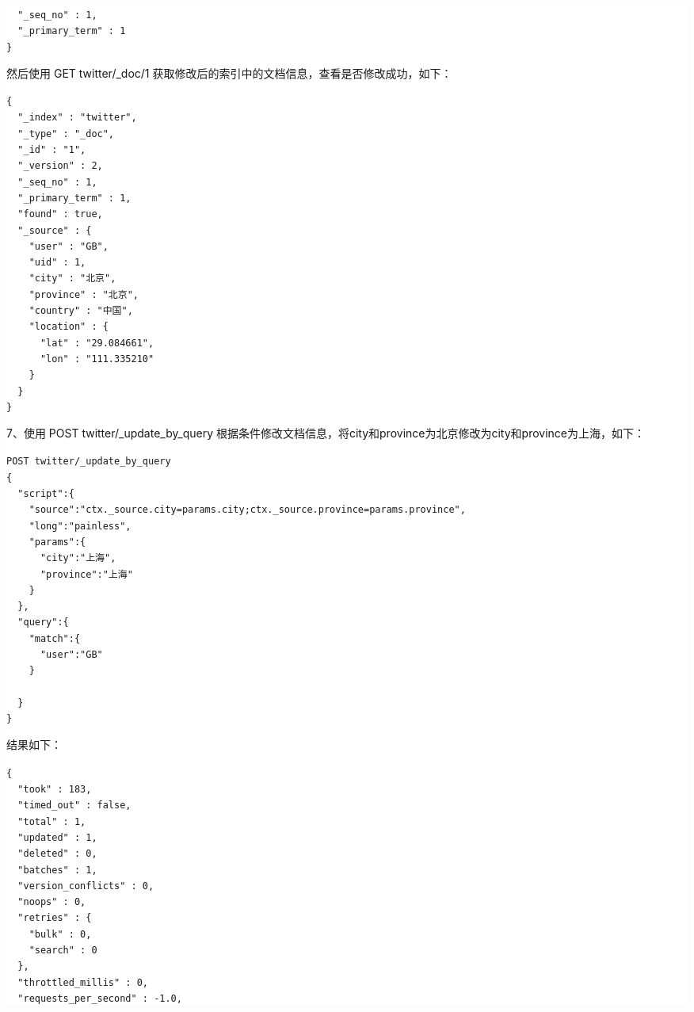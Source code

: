 ```
  "_seq_no" : 1,
  "_primary_term" : 1
}
```
然后使用 GET twitter/_doc/1 获取修改后的索引中的文档信息，查看是否修改成功，如下：  
```
{
  "_index" : "twitter",
  "_type" : "_doc",
  "_id" : "1",
  "_version" : 2,
  "_seq_no" : 1,
  "_primary_term" : 1,
  "found" : true,
  "_source" : {
    "user" : "GB",
    "uid" : 1,
    "city" : "北京",
    "province" : "北京",
    "country" : "中国",
    "location" : {
      "lat" : "29.084661",
      "lon" : "111.335210"
    }
  }
}
```
7、使用 POST twitter/_update_by_query 根据条件修改文档信息，将city和province为北京修改为city和province为上海，如下：  
```
POST twitter/_update_by_query
{
  "script":{
    "source":"ctx._source.city=params.city;ctx._source.province=params.province",
    "long":"painless",
    "params":{
      "city":"上海",
      "province":"上海"
    }
  },
  "query":{
    "match":{
      "user":"GB"
    }
    
  }
}
```
结果如下：  
```
{
  "took" : 183,
  "timed_out" : false,
  "total" : 1,
  "updated" : 1,
  "deleted" : 0,
  "batches" : 1,
  "version_conflicts" : 0,
  "noops" : 0,
  "retries" : {
    "bulk" : 0,
    "search" : 0
  },
  "throttled_millis" : 0,
  "requests_per_second" : -1.0,
```